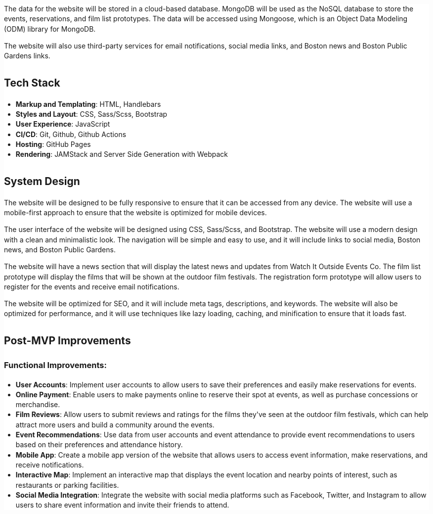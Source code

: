 The data for the website will be stored in a cloud-based database. MongoDB will be used as the NoSQL database to store the events, reservations, and film list prototypes. The data will be accessed using Mongoose, which is an Object Data Modeling (ODM) library for MongoDB.

The website will also use third-party services for email notifications, social media links, and Boston news and Boston Public Gardens links.

## Tech Stack

-   **Markup and Templating**: HTML, Handlebars
-   **Styles and Layout**: CSS, Sass/Scss, Bootstrap
-   **User Experience**: JavaScript
-   **CI/CD**: Git, Github, Github Actions
-   **Hosting**: GitHub Pages
-   **Rendering**: JAMStack and Server Side Generation with Webpack

## System Design

The website will be designed to be fully responsive to ensure that it can be accessed from any device. The website will use a mobile-first approach to ensure that the website is optimized for mobile devices.

The user interface of the website will be designed using CSS, Sass/Scss, and Bootstrap. The website will use a modern design with a clean and minimalistic look. The navigation will be simple and easy to use, and it will include links to social media, Boston news, and Boston Public Gardens.

The website will have a news section that will display the latest news and updates from Watch It Outside Events Co. The film list prototype will display the films that will be shown at the outdoor film festivals. The registration form prototype will allow users to register for the events and receive email notifications.

The website will be optimized for SEO, and it will include meta tags, descriptions, and keywords. The website will also be optimized for performance, and it will use techniques like lazy loading, caching, and minification to ensure that it loads fast.

## Post-MVP Improvements

### Functional Improvements:

-   **User Accounts**: Implement user accounts to allow users to save their preferences and easily make reservations for events.
-   **Online Payment**: Enable users to make payments online to reserve their spot at events, as well as purchase concessions or merchandise.
-   **Film Reviews**: Allow users to submit reviews and ratings for the films they've seen at the outdoor film festivals, which can help attract more users and build a community around the events.
-   **Event Recommendations**: Use data from user accounts and event attendance to provide event recommendations to users based on their preferences and attendance history.
-   **Mobile App**: Create a mobile app version of the website that allows users to access event information, make reservations, and receive notifications.
-   **Interactive Map**: Implement an interactive map that displays the event location and nearby points of interest, such as restaurants or parking facilities.
-   **Social Media Integration**: Integrate the website with social media platforms such as Facebook, Twitter, and Instagram to allow users to share event information and invite their friends to attend.
